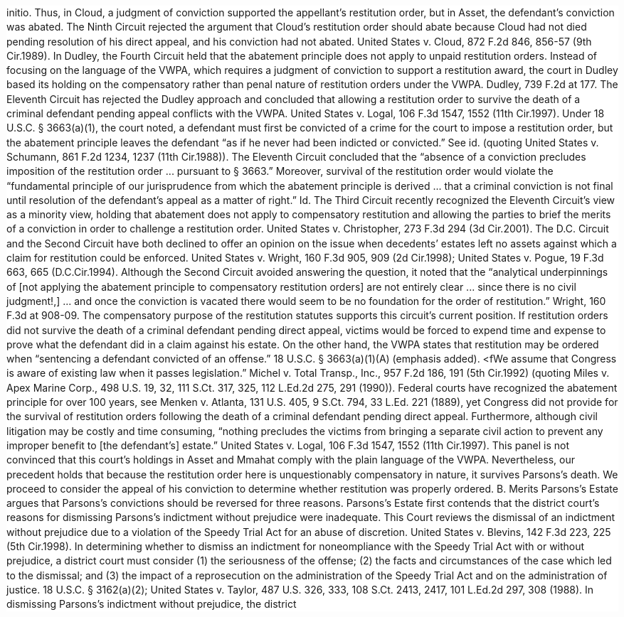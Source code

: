 initio. Thus, in Cloud, a judgment of conviction supported the appellant’s restitution order, but in
Asset, the defendant’s conviction was abated. The Ninth Circuit rejected the argument that Cloud’s
restitution order should abate because Cloud had not died pending resolution of his direct appeal,
and his conviction had not abated. United States v. Cloud, 872 F.2d 846, 856-57 (9th Cir.1989). In
Dudley, the Fourth Circuit held that the abatement principle does not apply to unpaid restitution
orders. Instead of focusing on the language of the VWPA, which requires a judgment of conviction to
support a restitution award, the court in Dudley based its holding on the compensatory rather than
penal nature of restitution orders under the VWPA. Dudley, 739 F.2d at 177. The Eleventh Circuit has
rejected the Dudley approach and concluded that allowing a restitution order to survive the death of
a criminal defendant pending appeal conflicts with the VWPA. United States v. Logal, 106 F.3d 1547,
1552 (11th Cir.1997). Under 18 U.S.C. § 3663(a)(1), the court noted, a defendant must first be
convicted of a crime for the court to impose a restitution order, but the abatement principle leaves
the defendant “as if he never had been indicted or convicted.” See id. (quoting United States v.
Schumann, 861 F.2d 1234, 1237 (11th Cir.1988)). The Eleventh Circuit concluded that the “absence of
a conviction precludes imposition of the restitution order ... pursuant to § 3663.” Moreover,
survival of the restitution order would violate the “fundamental principle of our jurisprudence from
which the abatement principle is derived ... that a criminal conviction is not final until
resolution of the defendant’s appeal as a matter of right.” Id. The Third Circuit recently
recognized the Eleventh Circuit’s view as a minority view, holding that abatement does not apply to
compensatory restitution and allowing the parties to brief the merits of a conviction in order to
challenge a restitution order. United States v. Christopher, 273 F.3d 294 (3d Cir.2001). The D.C.
Circuit and the Second Circuit have both declined to offer an opinion on the issue when decedents’
estates left no assets against which a claim for restitution could be enforced. United States v.
Wright, 160 F.3d 905, 909 (2d Cir.1998); United States v. Pogue, 19 F.3d 663, 665 (D.C.Cir.1994).
Although the Second Circuit avoided answering the question, it noted that the “analytical
underpinnings of [not applying the abatement principle to compensatory restitution orders] are not
entirely clear ... since there is no civil judgment!,] ... and once the conviction is vacated there
would seem to be no foundation for the order of restitution.” Wright, 160 F.3d at 908-09. The
compensatory purpose of the restitution statutes supports this circuit’s current position. If
restitution orders did not survive the death of a criminal defendant pending direct appeal, victims
would be forced to expend time and expense to prove what the defendant did in a claim against his
estate. On the other hand, the VWPA states that restitution may be ordered when “sentencing a
defendant convicted of an offense.” 18 U.S.C. § 3663(a)(1)(A) (emphasis added). <fWe assume that
Congress is aware of existing law when it passes legislation.” Michel v. Total Transp., Inc., 957
F.2d 186, 191 (5th Cir.1992) (quoting Miles v. Apex Marine Corp., 498 U.S. 19, 32, 111 S.Ct. 317,
325, 112 L.Ed.2d 275, 291 (1990)). Federal courts have recognized the abatement principle for over
100 years, see Menken v. Atlanta, 131 U.S. 405, 9 S.Ct. 794, 33 L.Ed. 221 (1889), yet Congress did
not provide for the survival of restitution orders following the death of a criminal defendant
pending direct appeal. Furthermore, although civil litigation may be costly and time consuming,
“nothing precludes the victims from bringing a separate civil action to prevent any improper benefit
to [the defendant’s] estate.” United States v. Logal, 106 F.3d 1547, 1552 (11th Cir.1997). This
panel is not convinced that this court’s holdings in Asset and Mmahat comply with the plain language
of the VWPA. Nevertheless, our precedent holds that because the restitution order here is
unquestionably compensatory in nature, it survives Parsons’s death. We proceed to consider the
appeal of his conviction to determine whether restitution was properly ordered. B. Merits Parsons’s
Estate argues that Parsons’s convictions should be reversed for three reasons. Parsons’s Estate
first contends that the district court’s reasons for dismissing Parsons’s indictment without
prejudice were inadequate. This Court reviews the dismissal of an indictment without prejudice due
to a violation of the Speedy Trial Act for an abuse of discretion. United States v. Blevins, 142
F.3d 223, 225 (5th Cir.1998). In determining whether to dismiss an indictment for noneompliance with
the Speedy Trial Act with or without prejudice, a district court must consider (1) the seriousness
of the offense; (2) the facts and circumstances of the case which led to the dismissal; and (3) the
impact of a reprosecution on the administration of the Speedy Trial Act and on the administration of
justice. 18 U.S.C. § 3162(a)(2); United States v. Taylor, 487 U.S. 326, 333, 108 S.Ct. 2413, 2417,
101 L.Ed.2d 297, 308 (1988). In dismissing Parsons’s indictment without prejudice, the district